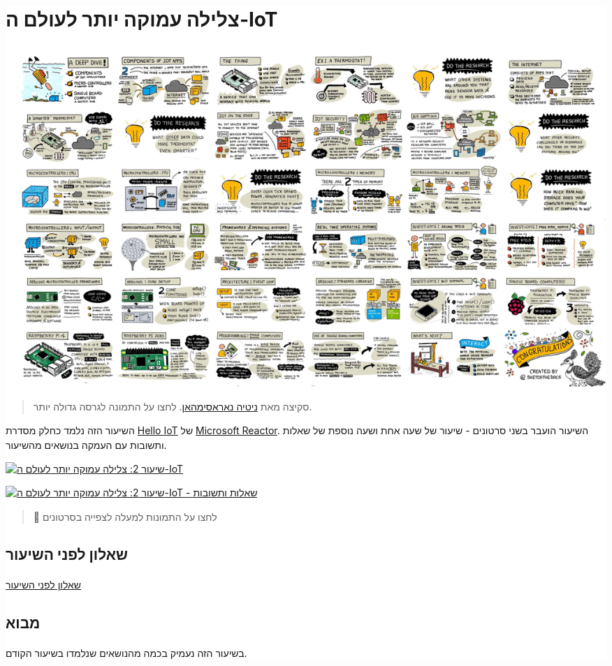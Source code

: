 
# צלילה עמוקה יותר לעולם ה-IoT

![סקיצה של השיעור](../../../../../translated_images/lesson-2.324b0580d620c25e0a24fb7fddfc0b29a846dd4b82c08e7a9466d580ee78ce51.he.jpg)

> סקיצה מאת [ניטיה נאראסימהאן](https://github.com/nitya). לחצו על התמונה לגרסה גדולה יותר.

השיעור הזה נלמד כחלק מסדרת [Hello IoT](https://youtube.com/playlist?list=PLmsFUfdnGr3xRts0TIwyaHyQuHaNQcb6-) של [Microsoft Reactor](https://developer.microsoft.com/reactor/?WT.mc_id=academic-17441-jabenn). השיעור הועבר בשני סרטונים - שיעור של שעה אחת ושעה נוספת של שאלות ותשובות עם העמקה בנושאים מהשיעור.

[![שיעור 2: צלילה עמוקה יותר לעולם ה-IoT](https://img.youtube.com/vi/t0SySWw3z9M/0.jpg)](https://youtu.be/t0SySWw3z9M)

[![שיעור 2: צלילה עמוקה יותר לעולם ה-IoT - שאלות ותשובות](https://img.youtube.com/vi/tTZYf9EST1E/0.jpg)](https://youtu.be/tTZYf9EST1E)

> 🎥 לחצו על התמונות למעלה לצפייה בסרטונים

## שאלון לפני השיעור

[שאלון לפני השיעור](https://black-meadow-040d15503.1.azurestaticapps.net/quiz/3)

## מבוא

בשיעור הזה נעמיק בכמה מהנושאים שנלמדו בשיעור הקודם.
